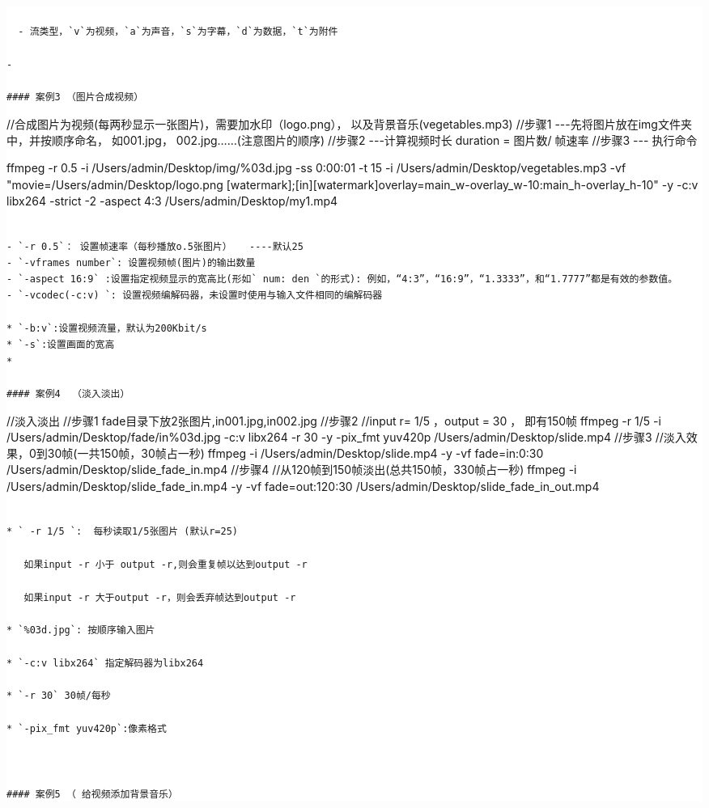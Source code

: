 ```

  - 流类型，`v`为视频，`a`为声音，`s`为字幕，`d`为数据，`t`为附件

- 

#### 案例3 （图片合成视频）

```
//合成图片为视频(每两秒显示一张图片)，需要加水印（logo.png）， 以及背景音乐(vegetables.mp3)
//步骤1   ---先将图片放在img文件夹中，并按顺序命名， 如001.jpg， 002.jpg……(注意图片的顺序)
//步骤2   ---计算视频时长   duration = 图片数/ 帧速率 
//步骤3   --- 执行命令

ffmpeg  -r 0.5  -i /Users/admin/Desktop/img/%03d.jpg   -ss 0:00:01 -t   15 -i  /Users/admin/Desktop/vegetables.mp3    -vf "movie=/Users/admin/Desktop/logo.png [watermark];[in][watermark]overlay=main_w-overlay_w-10:main_h-overlay_h-10"   -y   -c:v libx264 -strict -2  -aspect 4:3 /Users/admin/Desktop/my1.mp4
```

- `-r 0.5`： 设置帧速率（每秒播放o.5张图片）   ----默认25
- `-vframes number`: 设置视频帧(图片)的输出数量
- `-aspect 16:9` :设置指定视频显示的宽高比(形如` num: den `的形式): 例如，“4:3”，“16:9”，“1.3333”，和“1.7777”都是有效的参数值。
- `-vcodec(-c:v) `: 设置视频编解码器，未设置时使用与输入文件相同的编解码器

* `-b:v`:设置视频流量，默认为200Kbit/s
* `-s`:设置画面的宽高
* 

#### 案例4  （淡入淡出）

```
//淡入淡出
//步骤1
fade目录下放2张图片,in001.jpg,in002.jpg
//步骤2
//input r= 1/5 ，output = 30 ， 即有150帧
ffmpeg -r 1/5 -i /Users/admin/Desktop/fade/in%03d.jpg -c:v libx264 -r 30 -y -pix_fmt yuv420p /Users/admin/Desktop/slide.mp4
//步骤3
//淡入效果，0到30帧(一共150帧，30帧占一秒) 
ffmpeg -i /Users/admin/Desktop/slide.mp4 -y -vf fade=in:0:30 /Users/admin/Desktop/slide_fade_in.mp4
//步骤4
//从120帧到150帧淡出(总共150帧，330帧占一秒)
ffmpeg -i /Users/admin/Desktop/slide_fade_in.mp4 -y -vf fade=out:120:30 /Users/admin/Desktop/slide_fade_in_out.mp4
```

* ` -r 1/5 `:  每秒读取1/5张图片 (默认r=25)

   如果input -r 小于 output -r,则会重复帧以达到output -r

   如果input -r 大于output -r，则会丢弃帧达到output -r

* `%03d.jpg`: 按顺序输入图片

* `-c:v libx264` 指定解码器为libx264

* `-r 30` 30帧/每秒

* `-pix_fmt yuv420p`:像素格式



#### 案例5 （ 给视频添加背景音乐）
```

[^视觉暂留效应]: 人眼在观察景物时，光信号传入大脑神经，需要经过一段短暂的时间，光的作用结束后，视觉形象并不立即消失。（原理：视觉靠晶状体成像，感光细胞感光，并且将光信号转换为神经电流，传回大脑引起人体视觉.【但’感光细胞感光‘需要一定时间：因为感光是靠感光色素，感光色素的形成需要时间】）
[^一秒钟有多少帧出现]: 当帧(图像)按照一定频率出现时，看起来才是动态的； *每秒超过24帧（Frame）画面以上时，根据视觉暂留原理，看上去是平滑连读的视觉效果，这样的连续画面叫做视频
[^最终显示在屏幕上的宽高比例]: 包括视频文件带有的黑边, 电影中常见宽高比：16:9、4:3、2.35:1、1.85:1
[^单位英寸中所包含的像素点数]: 常见的有480p、720p、1080p、2K、4K甚至8K。其中，480p、720p、1080p的名字取决于其纵向像素的数量；而2K、4K、8K的得名取决于其横向像素的数量。
[^显示器显示某一帧的时候，是按照从上到下，从左到右的顺序，一行一行地显示]: 要显示视频，就要按照帧率在屏幕上不停地刷新出新的画面
[^将每一帧的画面按奇偶行分为上下两个场（Field），每一帧只显示一个场，即二分之一个完整的帧的行数]: 由于视觉暂留效应，人眼不会注意到两场只有一半的扫描行，而会看到完整的一帧
[^ 尽量减少信息的体积的方式]: 如：用6位的邮编来表达地区
[^识别帧与帧之间的差异，存储差异]: 所有帧将根据其与前一帧相比的差异来进行描述
[^函数f(x,y)]: x,y 代表空间（平面坐标），f(x,y)：称为坐标(x,y)的强度值
[^离散的有限值]: 为什么是离散的？   与连续的模拟信号、数字信号有关；  照射在照相机的传感器上的光信号，以及通过感知光信号而得到的电压信号都是模拟信号； 但 模拟信号不利于保存与传输，而数字信号则可以；  同时，计算机系统存储是离散化的
[^长宽方向上‘像素’的数量]: （表达方式”长*宽“，如 1920 * 1080）
[^每个像素的颜色信息比特数]: 每个像素使用的信息位数越多，可用颜色就越多，颜色表现越逼真； 如：位深度为1的像素位图，只有两个值（白色与黑色）； 位深度为8，则有256个值（2的8次方）
[^RCB图像]: R、G、B三种颜色通道，每个通道8bit，合起来共24bit。 一些图片还支持透明通道（Alpha）也占8bit， RGBA图像占32bit
[^YUV、YIQ、YCbCr 常用于视频中]: RGB并不是最为有效率的; RGB每个通道都要有相同的位数来记录颜色，占用的空间大; 在图像处理中RGB也不是最快的，比如修改一个颜色的亮度就需要修改R、G、B三个信息
[^简单、复杂]: Ffmpeg可以使用libavfilter库中的滤镜处理原始的音频和视频帧。几个连接的滤镜可以形成一个滤镜组（filtergraphs）。 ffmpeg有两种filtergraphs：简单和复杂。
[^不能被描述为简单的线性处理链的滤镜组]: 例如，当滤镜组具有多个输入和/或输出，或当输出流的类型是不同于输入
[^选择原则]: 视频：选择最高分辨率的流； 音频，选择使用最多声道的流； 字幕：选择第一个字幕流。 在相同类型中，选择索引最小的流
[^注意 ]: 注意，在大多数的格式是不可能确切定位，这样ffmpeg将寻求最接近的